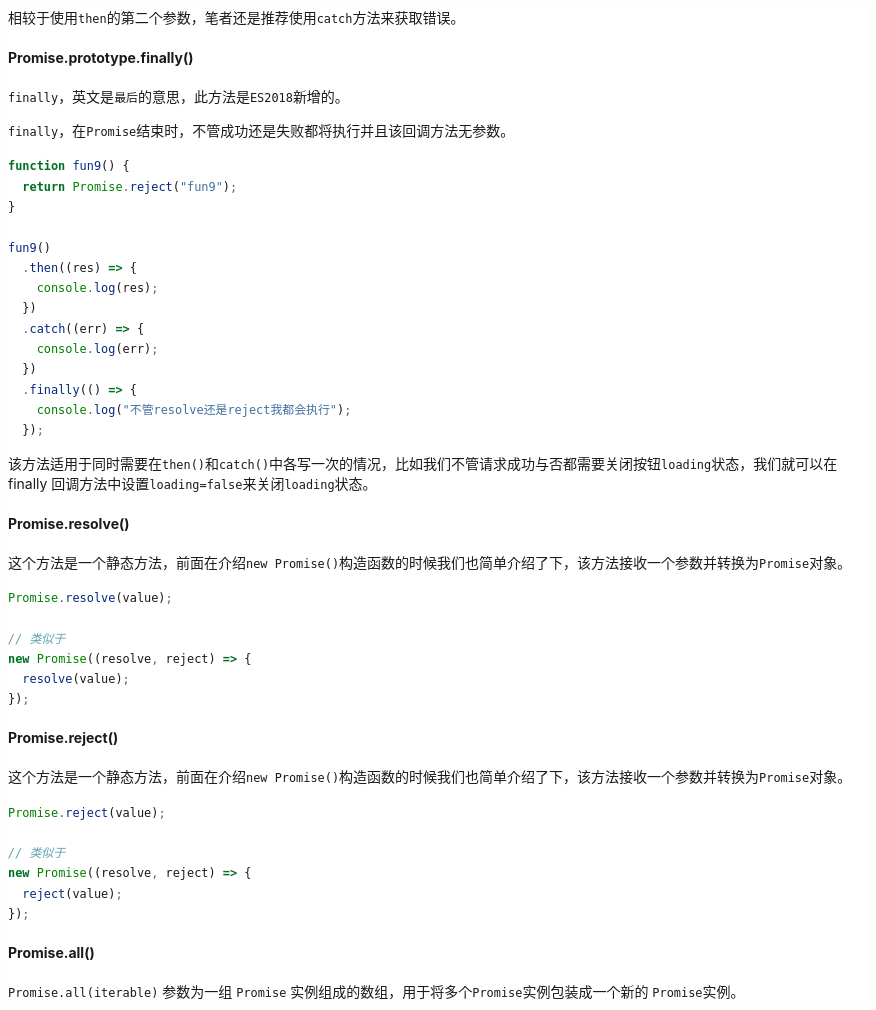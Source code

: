 相较于使用`then`的第二个参数，笔者还是推荐使用`catch`方法来获取错误。

#### Promise.prototype.finally()

`finally`，英文是`最后`的意思，此方法是`ES2018`新增的。

`finally`，在`Promise`结束时，不管成功还是失败都将执行并且该回调方法无参数。

```js
function fun9() {
  return Promise.reject("fun9");
}

fun9()
  .then((res) => {
    console.log(res);
  })
  .catch((err) => {
    console.log(err);
  })
  .finally(() => {
    console.log("不管resolve还是reject我都会执行");
  });
```

该方法适用于同时需要在`then()`和`catch()`中各写一次的情况，比如我们不管请求成功与否都需要关闭按钮`loading`状态，我们就可以在 finally 回调方法中设置`loading=false`来关闭`loading`状态。

#### Promise.resolve()

这个方法是一个静态方法，前面在介绍`new Promise()`构造函数的时候我们也简单介绍了下，该方法接收一个参数并转换为`Promise`对象。

```js
Promise.resolve(value);

// 类似于
new Promise((resolve, reject) => {
  resolve(value);
});
```

#### Promise.reject()

这个方法是一个静态方法，前面在介绍`new Promise()`构造函数的时候我们也简单介绍了下，该方法接收一个参数并转换为`Promise`对象。

```js
Promise.reject(value);

// 类似于
new Promise((resolve, reject) => {
  reject(value);
});
```

#### Promise.all()

`Promise.all(iterable)` 参数为一组 `Promise` 实例组成的数组，用于将多个`Promise`实例包装成一个新的 `Promise`实例。
